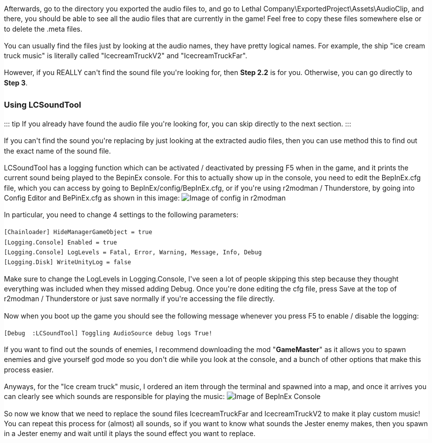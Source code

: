Afterwards, go to the directory you exported the audio files to, and go to Lethal Company\ExportedProject\Assets\AudioClip, and there, you should be able to see all the audio files that are currently in the game! Feel free to copy these files somewhere else or to delete the .meta files.

You can usually find the files just by looking at the audio names, they have pretty logical names. For example, the ship "ice cream truck music" is literally called "IcecreamTruckV2" and "IcecreamTruckFar". 

However, if you REALLY can't find the sound file you're looking for, then **Step 2.2** is for you. Otherwise, you can go directly to **Step 3**.

### Using LCSoundTool

::: tip
If you already have found the audio file you're looking for, you can skip directly to the next section.
:::

If you can't find the sound you're replacing by just looking at the extracted audio files, then you can use method this to find out the exact name of the sound file.

LCSoundTool has a logging function which can be activated / deactivated by pressing F5 when in the game, and it prints the current sound being played to the BepinEx console. For this to actually show up in the console, you need to edit the BepInEx.cfg file, which you can access by going to BepInEx/config/BepInEx.cfg, or if you're using r2modman / Thunderstore, by going into Config Editor and BePinEx.cfg as shown in this image:
![Image of config in r2modman](../docs/public/images/customsounds/r2modman_config.png)

In particular, you need to change 4 settings to the following parameters:
```
[Chainloader] HideManagerGameObject = true
[Logging.Console] Enabled = true
[Logging.Console] LogLevels = Fatal, Error, Warning, Message, Info, Debug
[Logging.Disk] WriteUnityLog = false
```
Make sure to change the LogLevels in Logging.Console, I've seen a lot of people skipping this step because they thought everything was included when they missed adding Debug. Once you're done editing the cfg file, press Save at the top of r2modman / Thunderstore or just save normally if you're accessing the file directly.

Now when you boot up the game you should see the following message whenever you press F5 to enable / disable the logging:
```
[Debug  :LCSoundTool] Toggling AudioSource debug logs True!
```
If you want to find out the sounds of enemies, I recommend downloading the mod "**GameMaster**" as it allows you to spawn enemies and give yourself god mode so you don't die while you look at the console, and a bunch of other options that make this process easier.

Anyways, for the "Ice cream truck" music, I ordered an item through the terminal and spawned into a map, and once it arrives you can clearly see which sounds are responsible for playing the music:
![Image of BepInEx Console](../docs/public/images/customsounds/BepInEx_console.png)

So now we know that we need to replace the sound files IcecreamTruckFar and IcecreamTruckV2 to make it play custom music! You can repeat this process for (almost) all sounds, so if you want to know what sounds the Jester enemy makes, then you spawn in a Jester enemy and wait until it plays the sound effect you want to replace.
